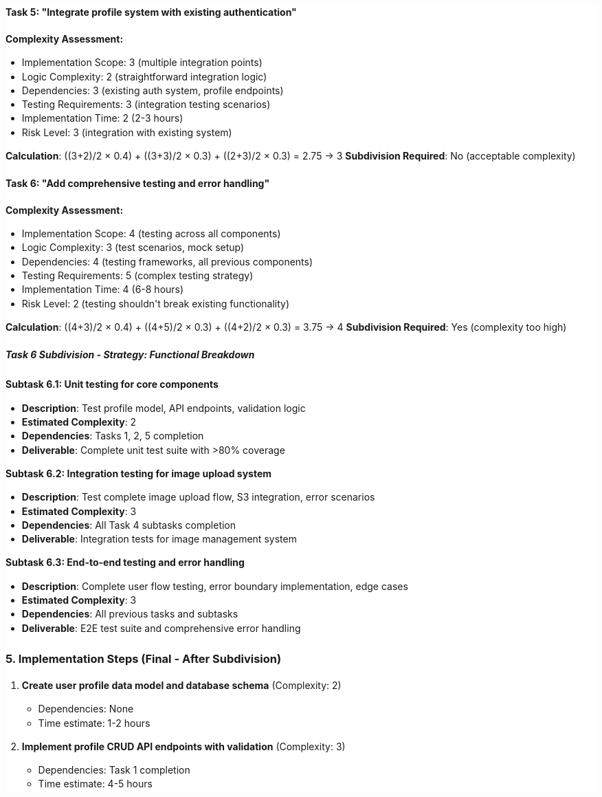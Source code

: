 #### Task 5: "Integrate profile system with existing authentication"

**Complexity Assessment:**
- Implementation Scope: 3 (multiple integration points)
- Logic Complexity: 2 (straightforward integration logic)
- Dependencies: 3 (existing auth system, profile endpoints)
- Testing Requirements: 3 (integration testing scenarios)
- Implementation Time: 2 (2-3 hours)
- Risk Level: 3 (integration with existing system)

**Calculation**: ((3+2)/2 × 0.4) + ((3+3)/2 × 0.3) + ((2+3)/2 × 0.3) = 2.75 → 3
**Subdivision Required**: No (acceptable complexity)

#### Task 6: "Add comprehensive testing and error handling"

**Complexity Assessment:**
- Implementation Scope: 4 (testing across all components)
- Logic Complexity: 3 (test scenarios, mock setup)
- Dependencies: 4 (testing frameworks, all previous components)
- Testing Requirements: 5 (complex testing strategy)
- Implementation Time: 4 (6-8 hours)
- Risk Level: 2 (testing shouldn't break existing functionality)

**Calculation**: ((4+3)/2 × 0.4) + ((4+5)/2 × 0.3) + ((4+2)/2 × 0.3) = 3.75 → 4
**Subdivision Required**: Yes (complexity too high)

##### Task 6 Subdivision - Strategy: Functional Breakdown

**Subtask 6.1: Unit testing for core components**
- **Description**: Test profile model, API endpoints, validation logic
- **Estimated Complexity**: 2
- **Dependencies**: Tasks 1, 2, 5 completion
- **Deliverable**: Complete unit test suite with >80% coverage

**Subtask 6.2: Integration testing for image upload system**
- **Description**: Test complete image upload flow, S3 integration, error scenarios
- **Estimated Complexity**: 3
- **Dependencies**: All Task 4 subtasks completion
- **Deliverable**: Integration tests for image management system

**Subtask 6.3: End-to-end testing and error handling**
- **Description**: Complete user flow testing, error boundary implementation, edge cases
- **Estimated Complexity**: 3
- **Dependencies**: All previous tasks and subtasks
- **Deliverable**: E2E test suite and comprehensive error handling

### 5. Implementation Steps (Final - After Subdivision)

1. **Create user profile data model and database schema** (Complexity: 2)
   - Dependencies: None
   - Time estimate: 1-2 hours

2. **Implement profile CRUD API endpoints with validation** (Complexity: 3)
   - Dependencies: Task 1 completion
   - Time estimate: 4-5 hours
